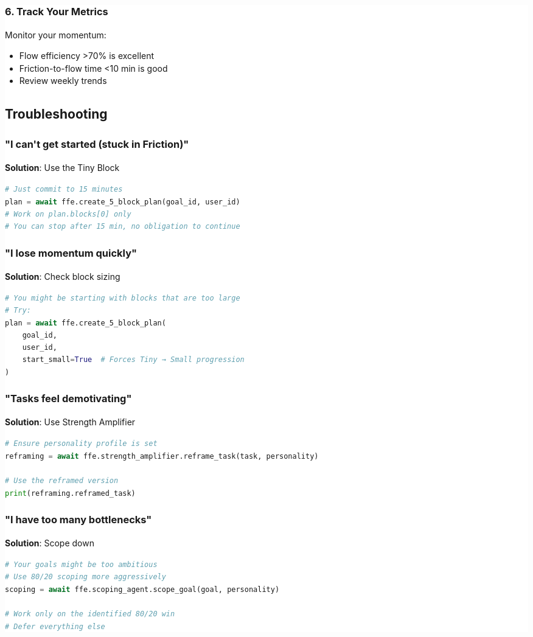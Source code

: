 ### 6. Track Your Metrics

Monitor your momentum:
- Flow efficiency >70% is excellent
- Friction-to-flow time <10 min is good
- Review weekly trends

## Troubleshooting

### "I can't get started (stuck in Friction)"

**Solution**: Use the Tiny Block
```python
# Just commit to 15 minutes
plan = await ffe.create_5_block_plan(goal_id, user_id)
# Work on plan.blocks[0] only
# You can stop after 15 min, no obligation to continue
```

### "I lose momentum quickly"

**Solution**: Check block sizing
```python
# You might be starting with blocks that are too large
# Try:
plan = await ffe.create_5_block_plan(
    goal_id,
    user_id,
    start_small=True  # Forces Tiny → Small progression
)
```

### "Tasks feel demotivating"

**Solution**: Use Strength Amplifier
```python
# Ensure personality profile is set
reframing = await ffe.strength_amplifier.reframe_task(task, personality)

# Use the reframed version
print(reframing.reframed_task)
```

### "I have too many bottlenecks"

**Solution**: Scope down
```python
# Your goals might be too ambitious
# Use 80/20 scoping more aggressively
scoping = await ffe.scoping_agent.scope_goal(goal, personality)

# Work only on the identified 80/20 win
# Defer everything else
```
